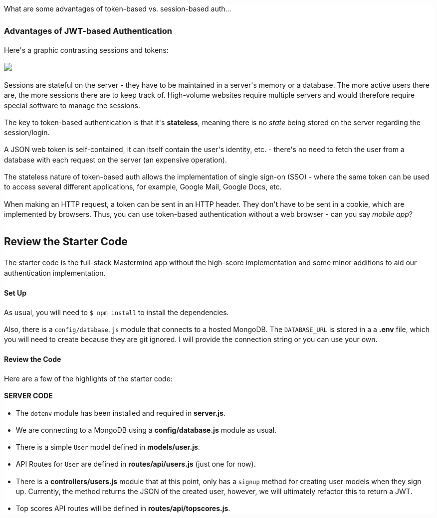 What are some advantages of token-based vs. session-based auth...

### Advantages of JWT-based Authentication

Here's a graphic contrasting sessions and tokens:

<img src="https://i.imgur.com/HlzMMRq.jpg" width="900">

Sessions are stateful on the server - they have to be maintained in a server's memory or a database.  The more active users there are, the more sessions there are to keep track of. High-volume websites require multiple servers and would therefore require special software to manage the sessions.

The key to token-based authentication is that it's **stateless**, meaning there is no _state_ being stored on the server regarding the session/login.

A JSON web token is self-contained, it can itself contain the user's identity, etc. - there's no need to fetch the user from a database with each request on the server (an expensive operation).

The stateless nature of token-based auth allows the implementation of single sign-on (SSO) - where the same token can be used to access several different applications, for example, Google Mail, Google Docs, etc.

When making an HTTP request, a token can be sent in an HTTP header. They don't have to be sent in a cookie, which are implemented by browsers. Thus, you can use token-based authentication without a web browser - can you say _mobile app_?

## Review the Starter Code

The starter code is the full-stack Mastermind app without the high-score implementation and some minor additions to aid our authentication implementation.

#### Set Up

As usual, you will need to `$ npm install` to install the dependencies.

Also, there is a `config/database.js` module that connects to a hosted MongoDB. The `DATABASE_URL` is stored in a a **.env** file, which you will need to create because they are git ignored. I will provide the connection string or you can use your own.

#### Review the Code

Here are a few of the highlights of the starter code:

**SERVER CODE**

- The `dotenv` module has been installed and required in **server.js**.

- We are connecting to a MongoDB using a **config/database.js** module as usual.

- There is a simple `User` model defined in **models/user.js**.

- API Routes for `User` are defined in **routes/api/users.js** (just one for now).

- There is a **controllers/users.js** module that at this point, only has a `signup` method for creating user models when they sign up. Currently, the method returns the JSON of the created user, however, we will ultimately refactor this to return a JWT.

- Top scores API routes will be defined in **routes/api/topscores.js**.

